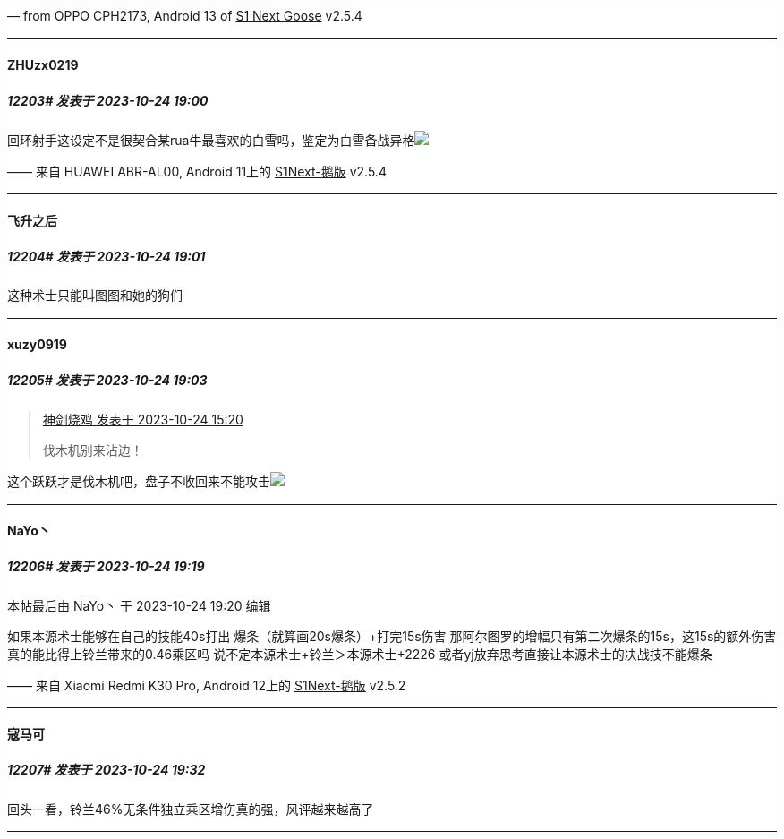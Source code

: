 — from OPPO CPH2173, Android 13 of [S1 Next Goose](https://pan.baidu.com/s/1mi43uRm) v2.5.4

*****

####  ZHUzx0219  
##### 12203#       发表于 2023-10-24 19:00

回环射手这设定不是很契合某rua牛最喜欢的白雪吗，鉴定为白雪备战异格<img src="https://static.saraba1st.com/image/smiley/face2017/034.png" referrerpolicy="no-referrer">

—— 来自 HUAWEI ABR-AL00, Android 11上的 [S1Next-鹅版](https://github.com/ykrank/S1-Next/releases) v2.5.4

*****

####  飞升之后  
##### 12204#       发表于 2023-10-24 19:01

这种术士只能叫图图和她的狗们


*****

####  xuzy0919  
##### 12205#       发表于 2023-10-24 19:03

<blockquote><a href="httphttps://bbs.saraba1st.com/2b/forum.php?mod=redirect&amp;goto=findpost&amp;pid=62814804&amp;ptid=2143447" target="_blank">神剑烧鸡 发表于 2023-10-24 15:20</a>

伐木机别来沾边！</blockquote>
这个跃跃才是伐木机吧，盘子不收回来不能攻击<img src="https://static.saraba1st.com/image/smiley/face2017/065.png" referrerpolicy="no-referrer">


*****

####  NaYo丶  
##### 12206#       发表于 2023-10-24 19:19

 本帖最后由 NaYo丶 于 2023-10-24 19:20 编辑 

如果本源术士能够在自己的技能40s打出 爆条（就算画20s爆条）+打完15s伤害 那阿尔图罗的增幅只有第二次爆条的15s，这15s的额外伤害真的能比得上铃兰带来的0.46乘区吗
说不定本源术士+铃兰＞本源术士+2226
或者yj放弃思考直接让本源术士的决战技不能爆条

—— 来自 Xiaomi Redmi K30 Pro, Android 12上的 [S1Next-鹅版](https://github.com/ykrank/S1-Next/releases) v2.5.2


*****

####  寇马可  
##### 12207#       发表于 2023-10-24 19:32

回头一看，铃兰46%无条件独立乘区增伤真的强，风评越来越高了


*****
